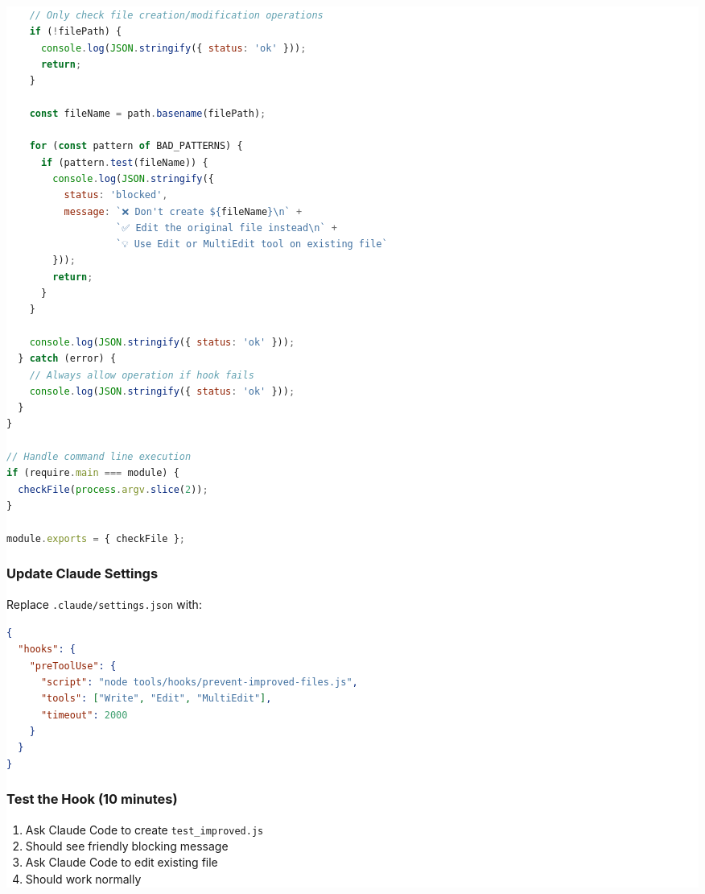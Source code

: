```javascript
    // Only check file creation/modification operations
    if (!filePath) {
      console.log(JSON.stringify({ status: 'ok' }));
      return;
    }
    
    const fileName = path.basename(filePath);
    
    for (const pattern of BAD_PATTERNS) {
      if (pattern.test(fileName)) {
        console.log(JSON.stringify({
          status: 'blocked',
          message: `❌ Don't create ${fileName}\n` +
                   `✅ Edit the original file instead\n` +
                   `💡 Use Edit or MultiEdit tool on existing file`
        }));
        return;
      }
    }
    
    console.log(JSON.stringify({ status: 'ok' }));
  } catch (error) {
    // Always allow operation if hook fails
    console.log(JSON.stringify({ status: 'ok' }));
  }
}

// Handle command line execution
if (require.main === module) {
  checkFile(process.argv.slice(2));
}

module.exports = { checkFile };
```

### Update Claude Settings
Replace `.claude/settings.json` with:

```json
{
  "hooks": {
    "preToolUse": {
      "script": "node tools/hooks/prevent-improved-files.js",
      "tools": ["Write", "Edit", "MultiEdit"],
      "timeout": 2000
    }
  }
}
```

### Test the Hook (10 minutes)
1. Ask Claude Code to create `test_improved.js`
2. Should see friendly blocking message
3. Ask Claude Code to edit existing file
4. Should work normally
